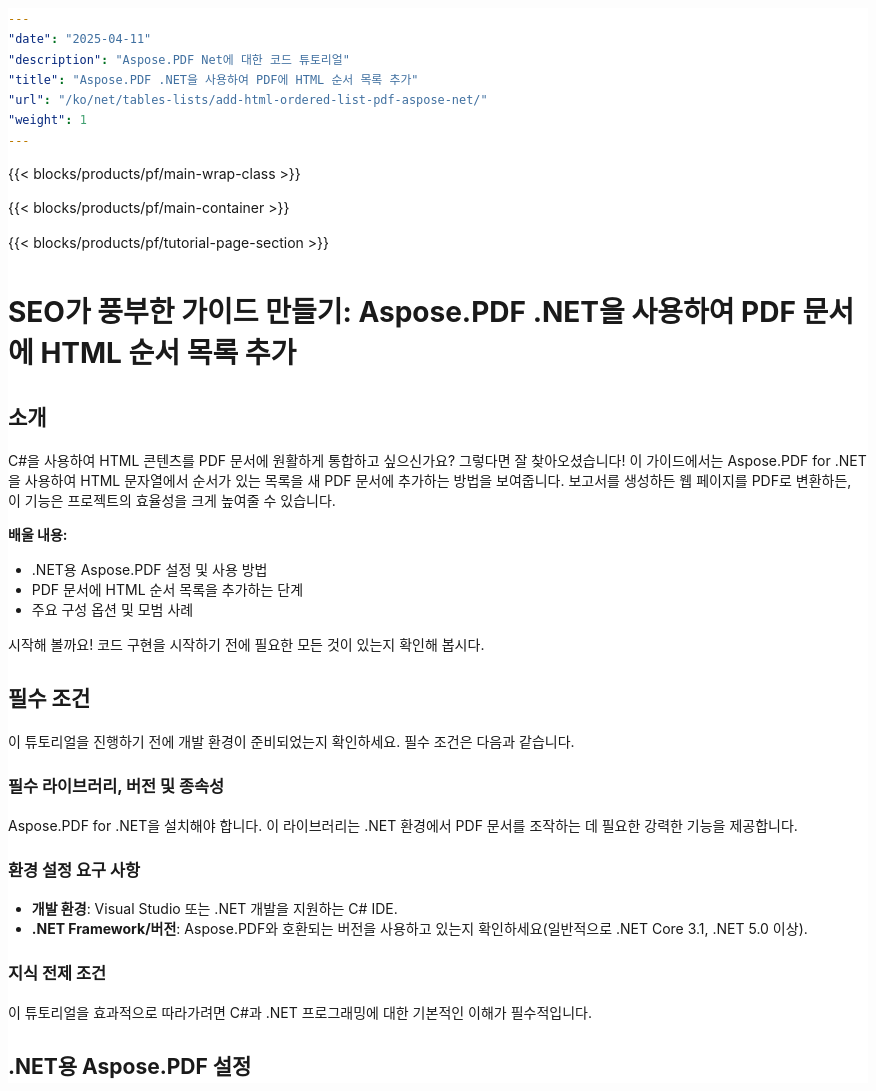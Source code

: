 ```yaml
---
"date": "2025-04-11"
"description": "Aspose.PDF Net에 대한 코드 튜토리얼"
"title": "Aspose.PDF .NET을 사용하여 PDF에 HTML 순서 목록 추가"
"url": "/ko/net/tables-lists/add-html-ordered-list-pdf-aspose-net/"
"weight": 1
---
```


{{< blocks/products/pf/main-wrap-class >}}

{{< blocks/products/pf/main-container >}}

{{< blocks/products/pf/tutorial-page-section >}}


# SEO가 풍부한 가이드 만들기: Aspose.PDF .NET을 사용하여 PDF 문서에 HTML 순서 목록 추가

## 소개

C#을 사용하여 HTML 콘텐츠를 PDF 문서에 원활하게 통합하고 싶으신가요? 그렇다면 잘 찾아오셨습니다! 이 가이드에서는 Aspose.PDF for .NET을 사용하여 HTML 문자열에서 순서가 있는 목록을 새 PDF 문서에 추가하는 방법을 보여줍니다. 보고서를 생성하든 웹 페이지를 PDF로 변환하든, 이 기능은 프로젝트의 효율성을 크게 높여줄 수 있습니다.

**배울 내용:**
- .NET용 Aspose.PDF 설정 및 사용 방법
- PDF 문서에 HTML 순서 목록을 추가하는 단계
- 주요 구성 옵션 및 모범 사례

시작해 볼까요! 코드 구현을 시작하기 전에 필요한 모든 것이 있는지 확인해 봅시다.

## 필수 조건

이 튜토리얼을 진행하기 전에 개발 환경이 준비되었는지 확인하세요. 필수 조건은 다음과 같습니다.

### 필수 라이브러리, 버전 및 종속성

Aspose.PDF for .NET을 설치해야 합니다. 이 라이브러리는 .NET 환경에서 PDF 문서를 조작하는 데 필요한 강력한 기능을 제공합니다.

### 환경 설정 요구 사항

- **개발 환경**: Visual Studio 또는 .NET 개발을 지원하는 C# IDE.
- **.NET Framework/버전**: Aspose.PDF와 호환되는 버전을 사용하고 있는지 확인하세요(일반적으로 .NET Core 3.1, .NET 5.0 이상).

### 지식 전제 조건

이 튜토리얼을 효과적으로 따라가려면 C#과 .NET 프로그래밍에 대한 기본적인 이해가 필수적입니다.

## .NET용 Aspose.PDF 설정
